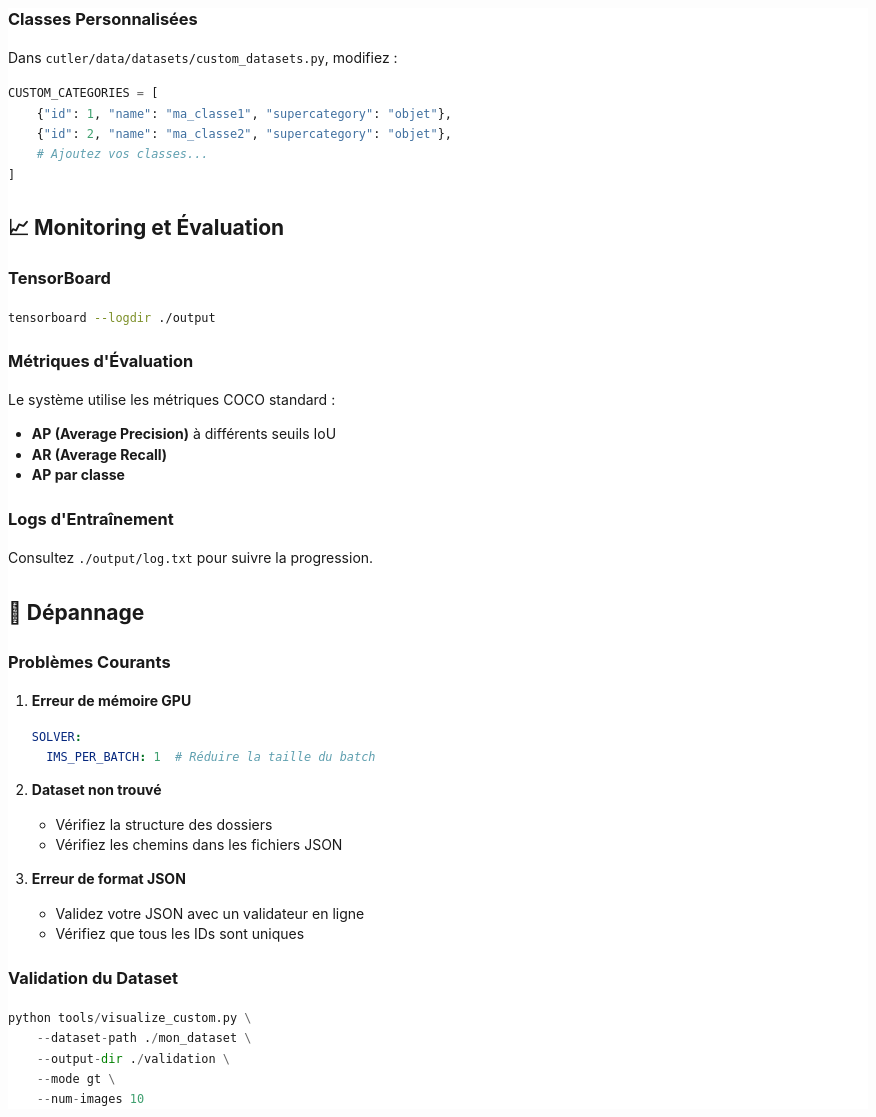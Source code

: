 ### Classes Personnalisées

Dans `cutler/data/datasets/custom_datasets.py`, modifiez :

```python
CUSTOM_CATEGORIES = [
    {"id": 1, "name": "ma_classe1", "supercategory": "objet"},
    {"id": 2, "name": "ma_classe2", "supercategory": "objet"},
    # Ajoutez vos classes...
]
```

## 📈 Monitoring et Évaluation

### TensorBoard

```bash
tensorboard --logdir ./output
```

### Métriques d'Évaluation

Le système utilise les métriques COCO standard :
- **AP (Average Precision)** à différents seuils IoU
- **AR (Average Recall)** 
- **AP par classe**

### Logs d'Entraînement

Consultez `./output/log.txt` pour suivre la progression.

## 🔧 Dépannage

### Problèmes Courants

1. **Erreur de mémoire GPU**
   ```yaml
   SOLVER:
     IMS_PER_BATCH: 1  # Réduire la taille du batch
   ```

2. **Dataset non trouvé**
   - Vérifiez la structure des dossiers
   - Vérifiez les chemins dans les fichiers JSON

3. **Erreur de format JSON**
   - Validez votre JSON avec un validateur en ligne
   - Vérifiez que tous les IDs sont uniques

### Validation du Dataset

```python
python tools/visualize_custom.py \
    --dataset-path ./mon_dataset \
    --output-dir ./validation \
    --mode gt \
    --num-images 10
```
